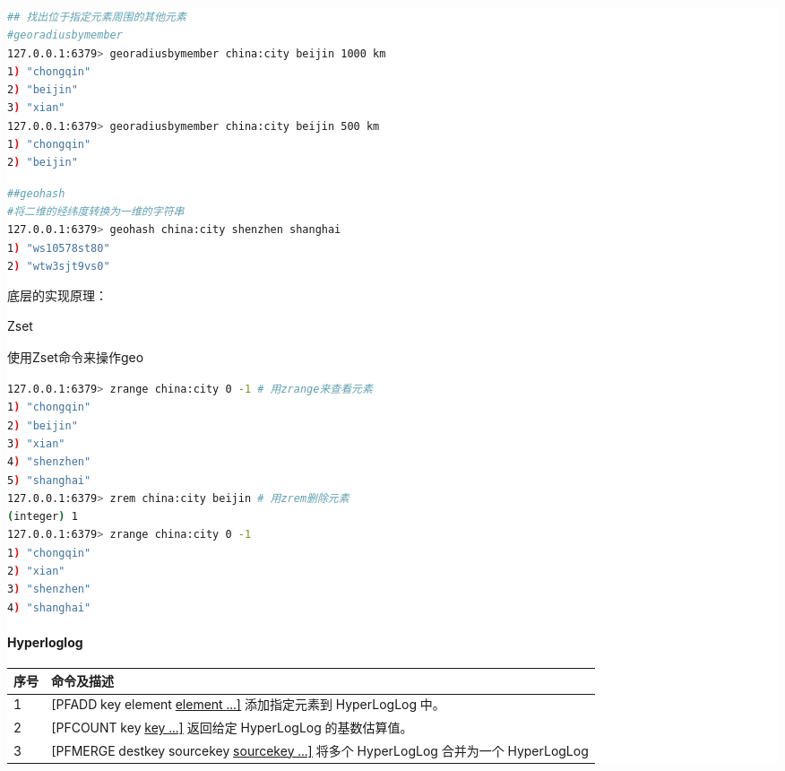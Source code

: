 ```bash
## 找出位于指定元素周围的其他元素
#georadiusbymember
127.0.0.1:6379> georadiusbymember china:city beijin 1000 km
1) "chongqin"
2) "beijin"
3) "xian"
127.0.0.1:6379> georadiusbymember china:city beijin 500 km
1) "chongqin"
2) "beijin"

```

```bash
##geohash
#将二维的经纬度转换为一维的字符串
127.0.0.1:6379> geohash china:city shenzhen shanghai
1) "ws10578st80"
2) "wtw3sjt9vs0"

```

底层的实现原理：

Zset

使用Zset命令来操作geo

```bash
127.0.0.1:6379> zrange china:city 0 -1 # 用zrange来查看元素
1) "chongqin"
2) "beijin"
3) "xian"
4) "shenzhen"
5) "shanghai"
127.0.0.1:6379> zrem china:city beijin # 用zrem删除元素
(integer) 1
127.0.0.1:6379> zrange china:city 0 -1
1) "chongqin"
2) "xian"
3) "shenzhen"
4) "shanghai"

```

#### Hyperloglog

| 序号 | 命令及描述                                                   |
| :--- | :----------------------------------------------------------- |
| 1    | [PFADD key element [element ...\]](https://www.w3cschool.cn/redis/hyperloglog-pfadd.html) 添加指定元素到 HyperLogLog 中。 |
| 2    | [PFCOUNT key [key ...\]](https://www.w3cschool.cn/redis/hyperloglog-pfcount.html) 返回给定 HyperLogLog 的基数估算值。 |
| 3    | [PFMERGE destkey sourcekey [sourcekey ...\]](https://www.w3cschool.cn/redis/hyperloglog-pfmerge.html) 将多个 HyperLogLog 合并为一个 HyperLogLog |

